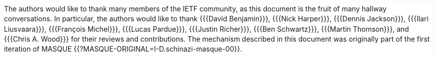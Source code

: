 The authors would like to thank many members of the IETF community, as this
document is the fruit of many hallway conversations. In particular, the authors
would like to thank {{{David Benjamin}}}, {{{Nick Harper}}}, {{{Dennis
Jackson}}}, {{{Ilari Liusvaara}}}, {{{François Michel}}}, {{{Lucas Pardue}}},
{{{Justin Richer}}}, {{{Ben Schwartz}}}, {{{Martin Thomson}}}, and
{{{Chris A. Wood}}} for their reviews and contributions. The mechanism
described in this document was originally part of the first iteration of MASQUE
{{?MASQUE-ORIGINAL=I-D.schinazi-masque-00}}.

